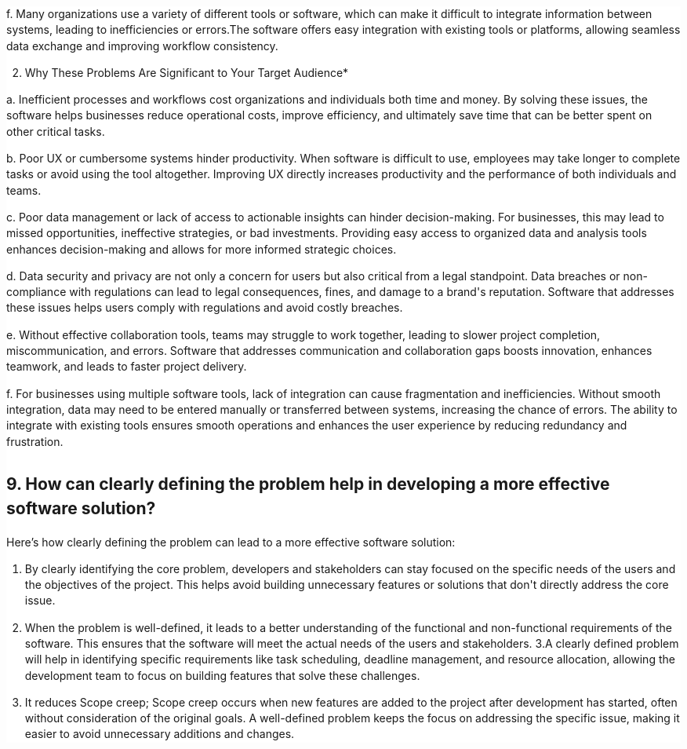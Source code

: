 f. Many organizations use a variety of different tools or software, which can make it difficult to integrate information between systems, leading to inefficiencies or errors.The software offers easy integration with existing tools or platforms, allowing seamless data exchange and improving workflow consistency.


2. Why These Problems Are Significant to Your Target Audience*

a. Inefficient processes and workflows cost organizations and individuals both time and money. By solving these issues, the software helps businesses reduce operational costs, improve efficiency, and ultimately save time that can be better spent on other critical tasks.
  
b. Poor UX or cumbersome systems hinder productivity. When software is difficult to use, employees may take longer to complete tasks or avoid using the tool altogether. Improving UX directly increases productivity and the performance of both individuals and teams.

c. Poor data management or lack of access to actionable insights can hinder decision-making. For businesses, this may lead to missed opportunities, ineffective strategies, or bad investments. Providing easy access to organized data and analysis tools enhances decision-making and allows for more informed strategic choices.

d. Data security and privacy are not only a concern for users but also critical from a legal standpoint. Data breaches or non-compliance with regulations  can lead to legal consequences, fines, and damage to a brand's reputation. Software that addresses these issues helps users comply with regulations and avoid costly breaches.

e. Without effective collaboration tools, teams may struggle to work together, leading to slower project completion, miscommunication, and errors. Software that addresses communication and collaboration gaps boosts innovation, enhances teamwork, and leads to faster project delivery.

f. For businesses using multiple software tools, lack of integration can cause fragmentation and inefficiencies. Without smooth integration, data may need to be entered manually or transferred between systems, increasing the chance of errors. The ability to integrate with existing tools ensures smooth operations and enhances the user experience by reducing redundancy and frustration.

## 9. How can clearly defining the problem help in developing a more effective software solution?

Here’s how clearly defining the problem can lead to a more effective software solution:

1. By clearly identifying the core problem, developers and stakeholders can stay focused on the specific needs of the users and the objectives of the project. This helps avoid building unnecessary features or solutions that don't directly address the core issue.

2. When the problem is well-defined, it leads to a better understanding of the functional and non-functional requirements of the software. This ensures that the software will meet the actual needs of the users and stakeholders.
3.A clearly defined problem will help in identifying specific requirements like task scheduling, deadline management, and resource allocation, allowing the development team to focus on building features that solve these challenges.

4. It reduces Scope creep; Scope creep occurs when new features are added to the project after development has started, often without consideration of the original goals. A well-defined problem keeps the focus on addressing the specific issue, making it easier to avoid unnecessary additions and changes.  
